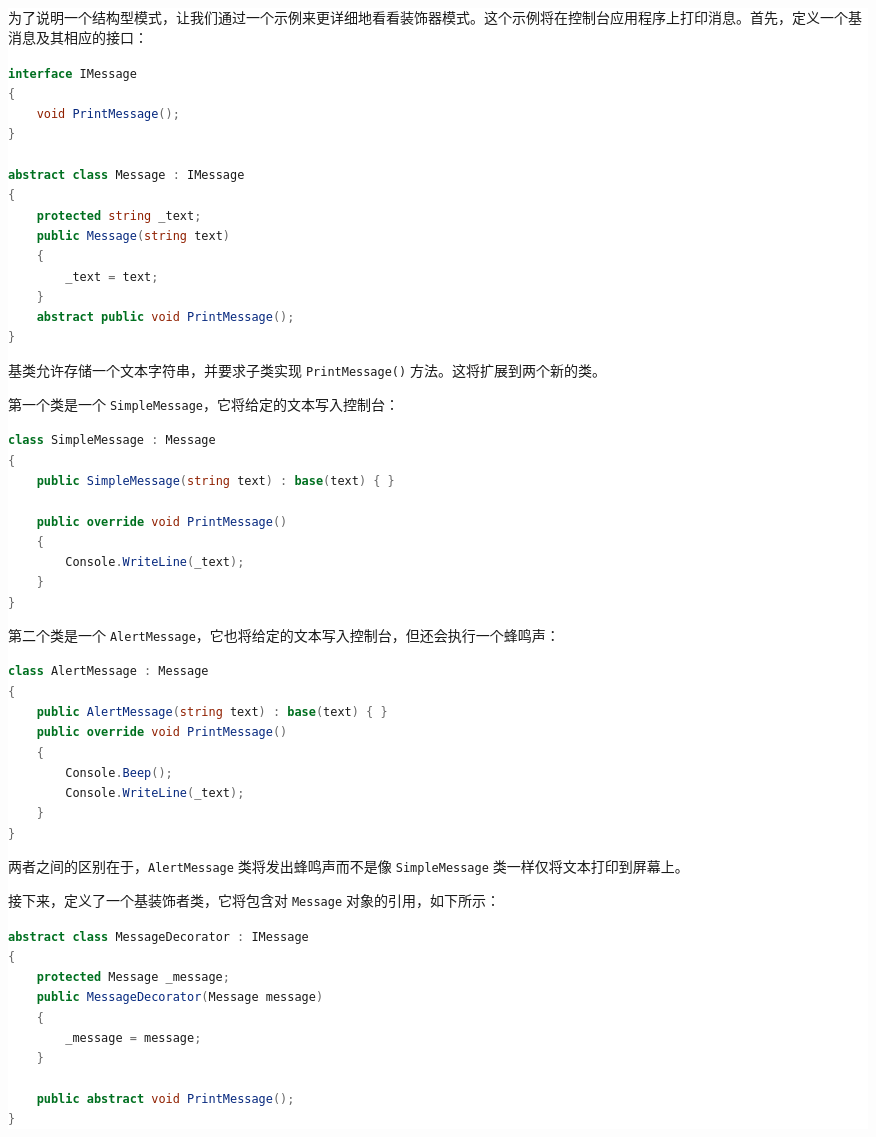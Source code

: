 为了说明一个结构型模式，让我们通过一个示例来更详细地看看装饰器模式。这个示例将在控制台应用程序上打印消息。首先，定义一个基消息及其相应的接口：

```cs
interface IMessage
{
    void PrintMessage();
}

abstract class Message : IMessage
{
    protected string _text;
    public Message(string text)
    {
        _text = text;
    }
    abstract public void PrintMessage();
}
```

基类允许存储一个文本字符串，并要求子类实现 `PrintMessage()` 方法。这将扩展到两个新的类。

第一个类是一个 `SimpleMessage`，它将给定的文本写入控制台：

```cs
class SimpleMessage : Message
{
    public SimpleMessage(string text) : base(text) { }

    public override void PrintMessage()
    {
        Console.WriteLine(_text);
    }
}
```

第二个类是一个 `AlertMessage`，它也将给定的文本写入控制台，但还会执行一个蜂鸣声：

```cs
class AlertMessage : Message
{
    public AlertMessage(string text) : base(text) { }
    public override void PrintMessage()
    {
        Console.Beep();
        Console.WriteLine(_text);
    }
}
```

两者之间的区别在于，`AlertMessage` 类将发出蜂鸣声而不是像 `SimpleMessage` 类一样仅将文本打印到屏幕上。

接下来，定义了一个基装饰者类，它将包含对 `Message` 对象的引用，如下所示：

```cs
abstract class MessageDecorator : IMessage
{
    protected Message _message;
    public MessageDecorator(Message message)
    {
        _message = message;
    }

    public abstract void PrintMessage();
}
```
